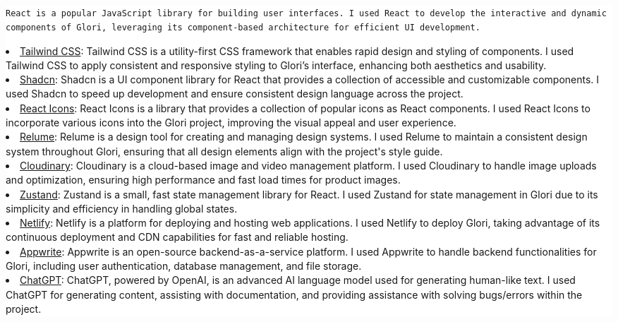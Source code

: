     React is a popular JavaScript library for building user interfaces. I used React to develop the interactive and dynamic components of Glori, leveraging its component-based architecture for efficient UI development.
  </li>
  <li>
    <a href="https://tailwindcss.com/">Tailwind CSS</a>: 
    Tailwind CSS is a utility-first CSS framework that enables rapid design and styling of components. I used Tailwind CSS to apply consistent and responsive styling to Glori’s interface, enhancing both aesthetics and usability.
  </li>
  <li>
    <a href="https://shadcn.dev/">Shadcn</a>: 
    Shadcn is a UI component library for React that provides a collection of accessible and customizable components. I used Shadcn to speed up development and ensure consistent design language across the project.
  </li>
  <li>
    <a href="https://react-icons.github.io/react-icons/">React Icons</a>: 
    React Icons is a library that provides a collection of popular icons as React components. I used React Icons to incorporate various icons into the Glori project, improving the visual appeal and user experience.
  </li>
  <li>
    <a href="https://www.relume.io/">Relume</a>: 
    Relume is a design tool for creating and managing design systems. I used Relume to maintain a consistent design system throughout Glori, ensuring that all design elements align with the project's style guide.
  </li>
  <li>
    <a href="https://cloudinary.com/">Cloudinary</a>: 
    Cloudinary is a cloud-based image and video management platform. I used Cloudinary to handle image uploads and optimization, ensuring high performance and fast load times for product images.
  </li>
  <li>
    <a href="https://github.com/pmndrs/zustand">Zustand</a>: 
    Zustand is a small, fast state management library for React. I used Zustand for state management in Glori due to its simplicity and efficiency in handling global states.
  </li>
  <li>
    <a href="https://www.netlify.com/">Netlify</a>: 
    Netlify is a platform for deploying and hosting web applications. I used Netlify to deploy Glori, taking advantage of its continuous deployment and CDN capabilities for fast and reliable hosting.
  </li>
  <li>
    <a href="https://appwrite.io/">Appwrite</a>: 
    Appwrite is an open-source backend-as-a-service platform. I used Appwrite to handle backend functionalities for Glori, including user authentication, database management, and file storage.
  </li>
  <li>
    <a href="https://chat.openai.com/">ChatGPT</a>: 
    ChatGPT, powered by OpenAI, is an advanced AI language model used for generating human-like text. I used ChatGPT for generating content, assisting with documentation, and providing assistance with solving bugs/errors within the project.
  </li>
</ul>
